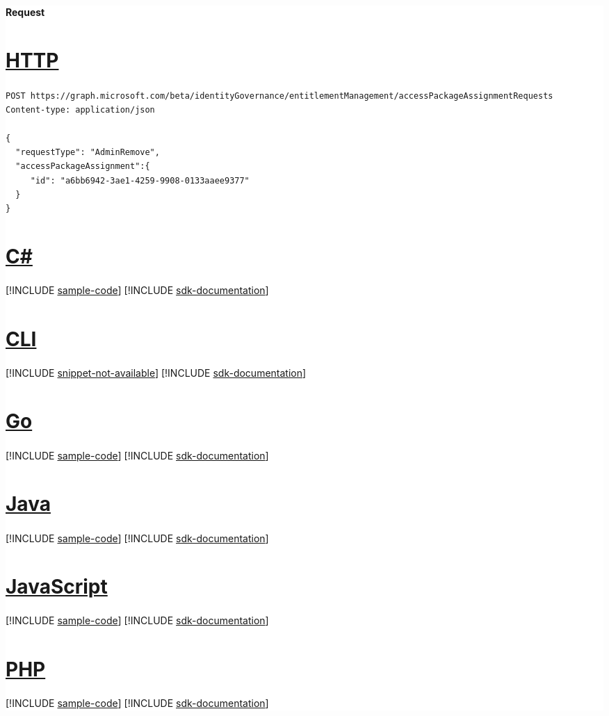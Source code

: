 #### Request

# [HTTP](#tab/http)

```http
POST https://graph.microsoft.com/beta/identityGovernance/entitlementManagement/accessPackageAssignmentRequests
Content-type: application/json

{
  "requestType": "AdminRemove",
  "accessPackageAssignment":{
     "id": "a6bb6942-3ae1-4259-9908-0133aaee9377"
  }
}
```

# [C#](#tab/csharp)
[!INCLUDE [sample-code](../includes/snippets/csharp/tutorial-entitlementmanagement-remove-accesspackageassignmentrequest-csharp-snippets.md)]
[!INCLUDE [sdk-documentation](../includes/snippets/snippets-sdk-documentation-link.md)]

# [CLI](#tab/cli)
[!INCLUDE [snippet-not-available](../includes/snippets/snippet-not-available.md)]
[!INCLUDE [sdk-documentation](../includes/snippets/snippets-sdk-documentation-link.md)]

# [Go](#tab/go)
[!INCLUDE [sample-code](../includes/snippets/go/tutorial-entitlementmanagement-remove-accesspackageassignmentrequest-go-snippets.md)]
[!INCLUDE [sdk-documentation](../includes/snippets/snippets-sdk-documentation-link.md)]

# [Java](#tab/java)
[!INCLUDE [sample-code](../includes/snippets/java/tutorial-entitlementmanagement-remove-accesspackageassignmentrequest-java-snippets.md)]
[!INCLUDE [sdk-documentation](../includes/snippets/snippets-sdk-documentation-link.md)]

# [JavaScript](#tab/javascript)
[!INCLUDE [sample-code](../includes/snippets/javascript/tutorial-entitlementmanagement-remove-accesspackageassignmentrequest-javascript-snippets.md)]
[!INCLUDE [sdk-documentation](../includes/snippets/snippets-sdk-documentation-link.md)]

# [PHP](#tab/php)
[!INCLUDE [sample-code](../includes/snippets/php/tutorial-entitlementmanagement-remove-accesspackageassignmentrequest-php-snippets.md)]
[!INCLUDE [sdk-documentation](../includes/snippets/snippets-sdk-documentation-link.md)]
